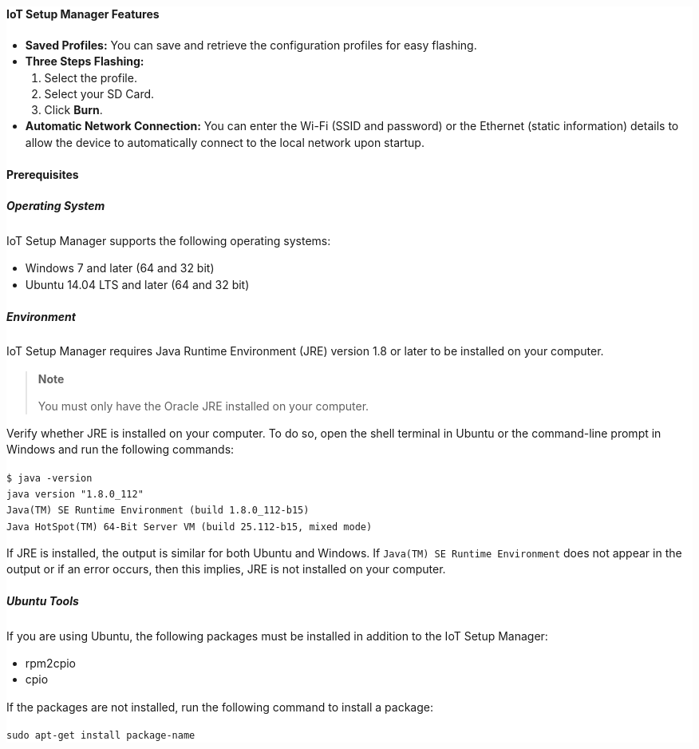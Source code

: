 #### IoT Setup Manager Features

-   **Saved Profiles:** You can save and retrieve the configuration profiles for easy flashing.
-   **Three Steps Flashing:**
    1.  Select the profile.
    2.  Select your SD Card.
    3.  Click **Burn**.
-   **Automatic Network Connection:** You can enter the Wi-Fi (SSID and password) or the Ethernet (static information) details to allow the device to automatically connect to the local network upon startup.

#### Prerequisites

##### Operating System

IoT Setup Manager supports the following operating systems:

-   Windows 7 and later (64 and 32 bit)
-   Ubuntu 14.04 LTS and later (64 and 32 bit)

##### Environment

IoT Setup Manager requires Java Runtime Environment (JRE) version 1.8 or later to be installed on your computer.

> **Note**
>
> You must only have the Oracle JRE installed on your computer.


Verify whether JRE is installed on your computer. To do so, open the shell terminal in Ubuntu or the command-line prompt in Windows and run the following commands:

```
$ java -version
java version "1.8.0_112"
Java(TM) SE Runtime Environment (build 1.8.0_112-b15)
Java HotSpot(TM) 64-Bit Server VM (build 25.112-b15, mixed mode)
```

If JRE is installed, the output is similar for both Ubuntu and Windows. If `Java(TM) SE Runtime Environment` does not appear in the output or if an error occurs, then this implies, JRE is not installed on your computer.

##### Ubuntu Tools

If you are using Ubuntu, the following packages must be installed in addition to the IoT Setup Manager:

-   rpm2cpio
-   cpio

If the packages are not installed, run the following command to install a package:

```
sudo apt-get install package-name
```
